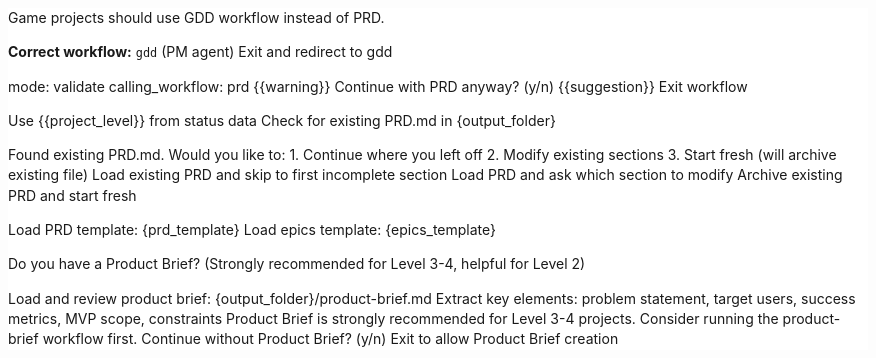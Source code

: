 Game projects should use GDD workflow instead of PRD.

**Correct workflow:** `gdd` (PM agent) </output> <action>Exit and redirect to
gdd</action> </check> </check> </step>

<step n="0.5" goal="Validate workflow sequencing">

<invoke-workflow path="{project-root}/bmad/bmm/workflows/workflow-status">
  <param>mode: validate</param>
  <param>calling_workflow: prd</param>
</invoke-workflow>

<check if="warning != ''">
  <output>{{warning}}</output>
  <ask>Continue with PRD anyway? (y/n)</ask>
  <check if="n">
    <output>{{suggestion}}</output>
    <action>Exit workflow</action>
  </check>
</check>
</step>

<step n="1" goal="Initialize PRD context">

<action>Use {{project_level}} from status data</action> <action>Check for
existing PRD.md in {output_folder}</action>

<check if="PRD.md exists">
  <ask>Found existing PRD.md. Would you like to:
1. Continue where you left off
2. Modify existing sections
3. Start fresh (will archive existing file)
  </ask>
  <action if="option 1">Load existing PRD and skip to first incomplete section</action>
  <action if="option 2">Load PRD and ask which section to modify</action>
  <action if="option 3">Archive existing PRD and start fresh</action>
</check>

<action>Load PRD template: {prd_template}</action> <action>Load epics template:
{epics_template}</action>

<ask>Do you have a Product Brief? (Strongly recommended for Level 3-4, helpful
for Level 2)</ask>

<check if="yes">
  <action>Load and review product brief: {output_folder}/product-brief.md</action>
  <action>Extract key elements: problem statement, target users, success metrics, MVP scope, constraints</action>
</check>

<check if="no and level >= 3">
  <warning>Product Brief is strongly recommended for Level 3-4 projects. Consider running the product-brief workflow first.</warning>
  <ask>Continue without Product Brief? (y/n)</ask>
  <action if="no">Exit to allow Product Brief creation</action>
</check>
